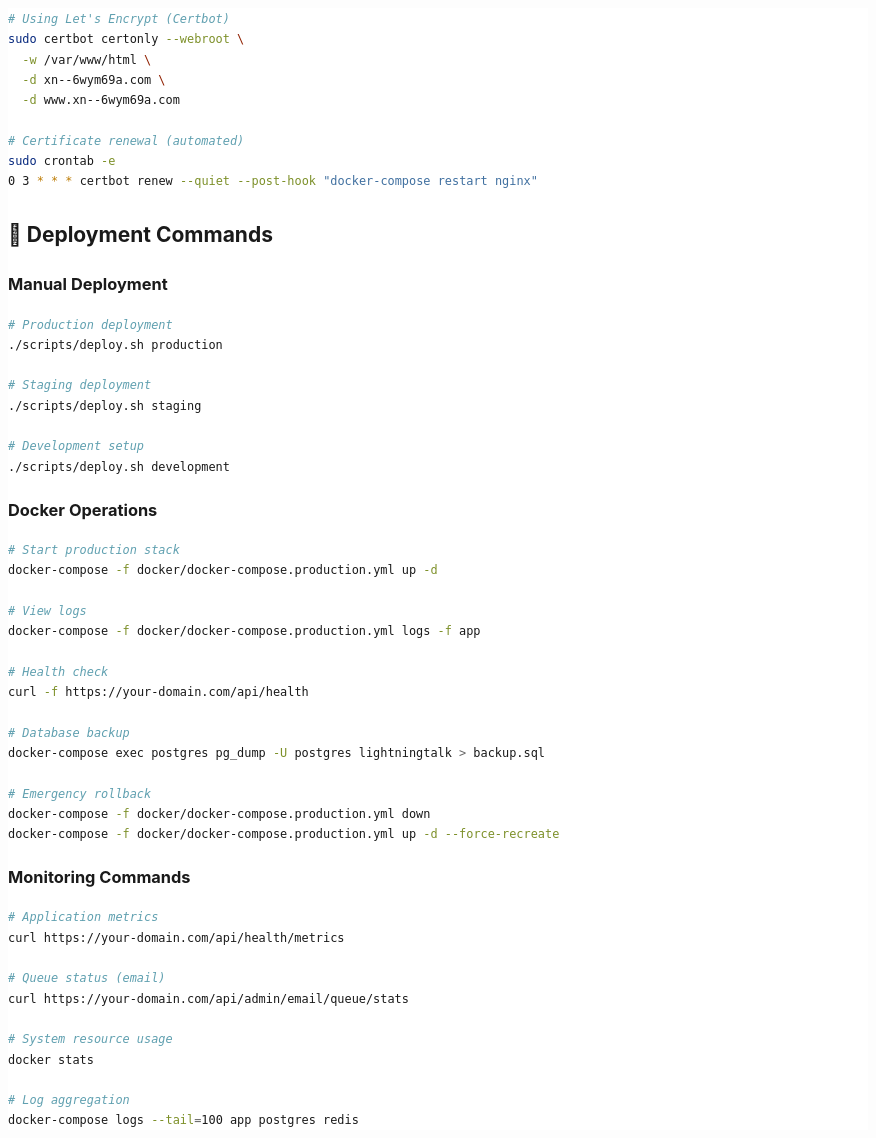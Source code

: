 ```bash
# Using Let's Encrypt (Certbot)
sudo certbot certonly --webroot \
  -w /var/www/html \
  -d xn--6wym69a.com \
  -d www.xn--6wym69a.com

# Certificate renewal (automated)
sudo crontab -e
0 3 * * * certbot renew --quiet --post-hook "docker-compose restart nginx"
```

## 🚀 Deployment Commands

### Manual Deployment

```bash
# Production deployment
./scripts/deploy.sh production

# Staging deployment
./scripts/deploy.sh staging

# Development setup
./scripts/deploy.sh development
```

### Docker Operations

```bash
# Start production stack
docker-compose -f docker/docker-compose.production.yml up -d

# View logs
docker-compose -f docker/docker-compose.production.yml logs -f app

# Health check
curl -f https://your-domain.com/api/health

# Database backup
docker-compose exec postgres pg_dump -U postgres lightningtalk > backup.sql

# Emergency rollback
docker-compose -f docker/docker-compose.production.yml down
docker-compose -f docker/docker-compose.production.yml up -d --force-recreate
```

### Monitoring Commands

```bash
# Application metrics
curl https://your-domain.com/api/health/metrics

# Queue status (email)
curl https://your-domain.com/api/admin/email/queue/stats

# System resource usage
docker stats

# Log aggregation
docker-compose logs --tail=100 app postgres redis
```
